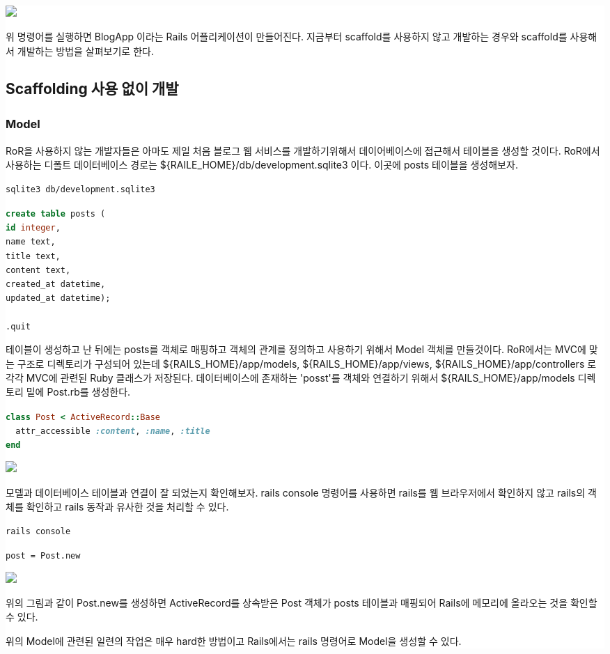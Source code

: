 ![](http://hbn-blog-assets.s3.ap-northeast-2.amazonaws.com/saltfactory/images/98e7e735-f0ab-4820-a433-ff6b4da27007)

위 명령어를 실행하면 BlogApp 이라는 Rails 어플리케이션이 만들어진다. 지금부터 scaffold를 사용하지 않고 개발하는 경우와 scaffold를 사용해서 개발하는 방법을 살펴보기로 한다.


## Scaffolding 사용 없이 개발

### Model

RoR을 사용하지 않는 개발자들은 아마도 제일 처음 블로그 웹 서비스를 개발하기위해서 데이어베이스에 접근해서 테이블을 생성할 것이다.
RoR에서 사용하는 디폴트 데이터베이스 경로는 ${RAILE_HOME}/db/development.sqlite3 이다. 이곳에 posts 테이블을 생성해보자.

```
sqlite3 db/development.sqlite3
```
```sql
create table posts (
id integer,
name text,
title text,
content text,
created_at datetime,
updated_at datetime);

.quit
```

테이블이 생성하고 난 뒤에는 posts를 객체로 매핑하고 객체의 관계를 정의하고 사용하기 위해서 Model 객체를 만들것이다. RoR에서는 MVC에 맞는 구조로 디렉토리가 구성되어 있는데 ${RAILS_HOME}/app/models, ${RAILS_HOME}/app/views, ${RAILS_HOME}/app/controllers 로 각각 MVC에 관련된 Ruby 클래스가 저장된다. 데이터베이스에 존재하는 'posst'를 객체와 연결하기 위해서 ${RAILS_HOME}/app/models 디렉토리 밑에 Post.rb를 생성한다.

```ruby
class Post < ActiveRecord::Base
  attr_accessible :content, :name, :title
end
```

![](http://hbn-blog-assets.s3.ap-northeast-2.amazonaws.com/saltfactory/images/17e14368-85d9-4e61-91c7-757241dd0840)

모델과 데이터베이스 테이블과 연결이 잘 되었는지 확인해보자. rails console 명령어를 사용하면 rails를 웹 브라우저에서 확인하지 않고 rails의 객체를 확인하고 rails 동작과 유사한 것을 처리할 수 있다.

```
rails console
```
```
post = Post.new
```

![](http://hbn-blog-assets.s3.ap-northeast-2.amazonaws.com/saltfactory/images/eff15092-6015-4164-a984-1543ee5edb15)

위의 그림과 같이 Post.new를 생성하면 ActiveRecord를 상속받은 Post 객체가 posts 테이블과 매핑되어 Rails에 메모리에 올라오는 것을 확인할 수 있다.

위의 Model에 관련된 일련의 작업은 매우 hard한 방법이고 Rails에서는 rails 명령어로 Model을 생성할 수 있다.
